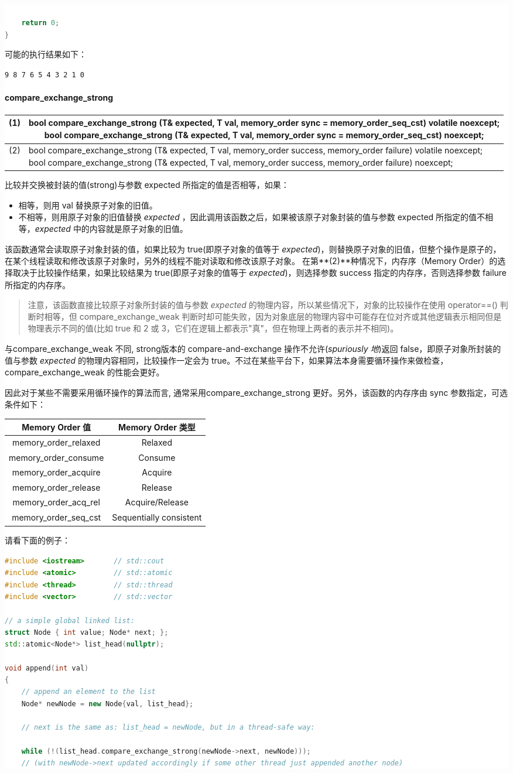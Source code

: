 ```c++
 
    return 0;
}
```

可能的执行结果如下：

```
9 8 7 6 5 4 3 2 1 0
```

####  compare_exchange_strong

| (1)  | bool compare_exchange_strong (T& expected, T val,  memory_order sync = memory_order_seq_cst) volatile noexcept; <br />bool compare_exchange_strong (T& expected, T val, memory_order sync = memory_order_seq_cst) noexcept; |
| ---- | ------------------------------------------------------------ |
| (2)  | bool compare_exchange_strong (T& expected, T val,  memory_order success, memory_order failure) volatile noexcept; <br />bool compare_exchange_strong (T& expected, T val, memory_order success, memory_order failure) noexcept; |

比较并交换被封装的值(strong)与参数 expected 所指定的值是否相等，如果：

- 相等，则用 val 替换原子对象的旧值。
- 不相等，则用原子对象的旧值替换 *expected* ，因此调用该函数之后，如果被该原子对象封装的值与参数 expected 所指定的值不相等，*expected* 中的内容就是原子对象的旧值。

该函数通常会读取原子对象封装的值，如果比较为 true(即原子对象的值等于 *expected*)，则替换原子对象的旧值，但整个操作是原子的，在某个线程读取和修改该原子对象时，另外的线程不能对读取和修改该原子对象。  在第**(2)**种情况下，内存序（Memory Order）的选择取决于比较操作结果，如果比较结果为 true(即原子对象的值等于 *expected*)，则选择参数 success 指定的内存序，否则选择参数 failure 所指定的内存序。

> 注意，该函数直接比较原子对象所封装的值与参数 *expected* 的物理内容，所以某些情况下，对象的比较操作在使用 operator==() 判断时相等，但 compare_exchange_weak 判断时却可能失败，因为对象底层的物理内容中可能存在位对齐或其他逻辑表示相同但是物理表示不同的值(比如 true 和 2 或 3，它们在逻辑上都表示"真"，但在物理上两者的表示并不相同)。

与compare_exchange_weak 不同, strong版本的 compare-and-exchange 操作不允许(*spuriously 地*)返回 false，即原子对象所封装的值与参数 *expected* 的物理内容相同，比较操作一定会为 true。不过在某些平台下，如果算法本身需要循环操作来做检查， compare_exchange_weak 的性能会更好。

因此对于某些不需要采用循环操作的算法而言, 通常采用compare_exchange_strong 更好。另外，该函数的内存序由 sync 参数指定，可选条件如下：

|   Memory Order 值    |    Memory Order 类型    |
| :------------------: | :---------------------: |
| memory_order_relaxed |         Relaxed         |
| memory_order_consume |         Consume         |
| memory_order_acquire |         Acquire         |
| memory_order_release |         Release         |
| memory_order_acq_rel |     Acquire/Release     |
| memory_order_seq_cst | Sequentially consistent |

请看下面的例子：

```c++
#include <iostream>       // std::cout
#include <atomic>         // std::atomic
#include <thread>         // std::thread
#include <vector>         // std::vector
 
// a simple global linked list:
struct Node { int value; Node* next; };
std::atomic<Node*> list_head(nullptr);
 
void append(int val)
{
    // append an element to the list
    Node* newNode = new Node{val, list_head};
 
    // next is the same as: list_head = newNode, but in a thread-safe way:
 
    while (!(list_head.compare_exchange_strong(newNode->next, newNode)));
    // (with newNode->next updated accordingly if some other thread just appended another node)
```